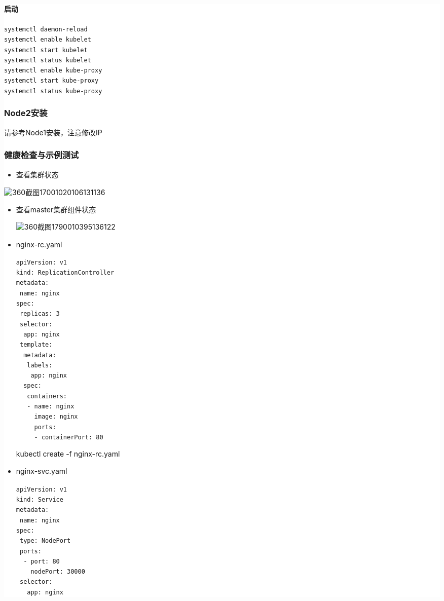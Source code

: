 #### 启动

```
systemctl daemon-reload
systemctl enable kubelet
systemctl start kubelet
systemctl status kubelet
systemctl enable kube-proxy
systemctl start kube-proxy
systemctl status kube-proxy
```

### Node2安装

请参考Node1安装，注意修改IP

### 健康检查与示例测试

- 查看集群状态

![360截图17001020106131136](https://jsd.cdn.zzko.cn/gh/micolor/images/note/202401121424151.png)

- 查看master集群组件状态

  ![360截图1790010395136122](https://jsd.cdn.zzko.cn/gh/micolor/images/note/202401121424152.png)

- nginx-rc.yaml

  ```
  apiVersion: v1
  kind: ReplicationController
  metadata:
   name: nginx
  spec:
   replicas: 3
   selector:
    app: nginx
   template:
    metadata:
     labels:
      app: nginx
    spec:
     containers:
     - name: nginx
       image: nginx
       ports:
       - containerPort: 80     
  ```

  kubectl create -f nginx-rc.yaml

- nginx-svc.yaml

  ```
  apiVersion: v1
  kind: Service
  metadata:
   name: nginx
  spec:
   type: NodePort
   ports:
    - port: 80
      nodePort: 30000
   selector:
     app: nginx
  ```
